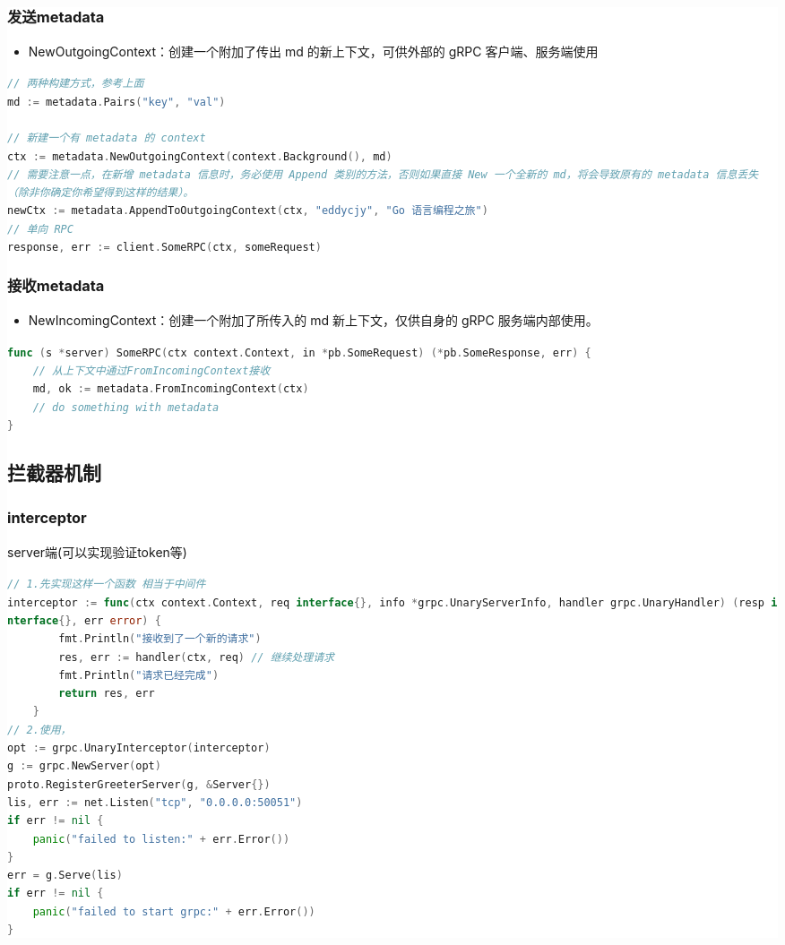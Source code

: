 ###  发送metadata

- NewOutgoingContext：创建一个附加了传出 md 的新上下文，可供外部的 gRPC 客户端、服务端使用

```go
// 两种构建方式，参考上面
md := metadata.Pairs("key", "val")

// 新建一个有 metadata 的 context
ctx := metadata.NewOutgoingContext(context.Background(), md)
// 需要注意一点，在新增 metadata 信息时，务必使用 Append 类别的方法，否则如果直接 New 一个全新的 md，将会导致原有的 metadata 信息丢失（除非你确定你希望得到这样的结果）。
newCtx := metadata.AppendToOutgoingContext(ctx, "eddycjy", "Go 语言编程之旅")
// 单向 RPC
response, err := client.SomeRPC(ctx, someRequest)
```

### 接收metadata

- NewIncomingContext：创建一个附加了所传入的 md 新上下文，仅供自身的 gRPC 服务端内部使用。

```go
func (s *server) SomeRPC(ctx context.Context, in *pb.SomeRequest) (*pb.SomeResponse, err) {
	// 从上下文中通过FromIncomingContext接收
    md, ok := metadata.FromIncomingContext(ctx)
    // do something with metadata
}
```

## 拦截器机制

### interceptor

server端(可以实现验证token等)

```go
// 1.先实现这样一个函数 相当于中间件
interceptor := func(ctx context.Context, req interface{}, info *grpc.UnaryServerInfo, handler grpc.UnaryHandler) (resp interface{}, err error) {
		fmt.Println("接收到了一个新的请求")
		res, err := handler(ctx, req) // 继续处理请求
		fmt.Println("请求已经完成")
		return res, err
	}
// 2.使用，
opt := grpc.UnaryInterceptor(interceptor)
g := grpc.NewServer(opt)
proto.RegisterGreeterServer(g, &Server{})
lis, err := net.Listen("tcp", "0.0.0.0:50051")
if err != nil {
    panic("failed to listen:" + err.Error())
}
err = g.Serve(lis)
if err != nil {
    panic("failed to start grpc:" + err.Error())
}
```
